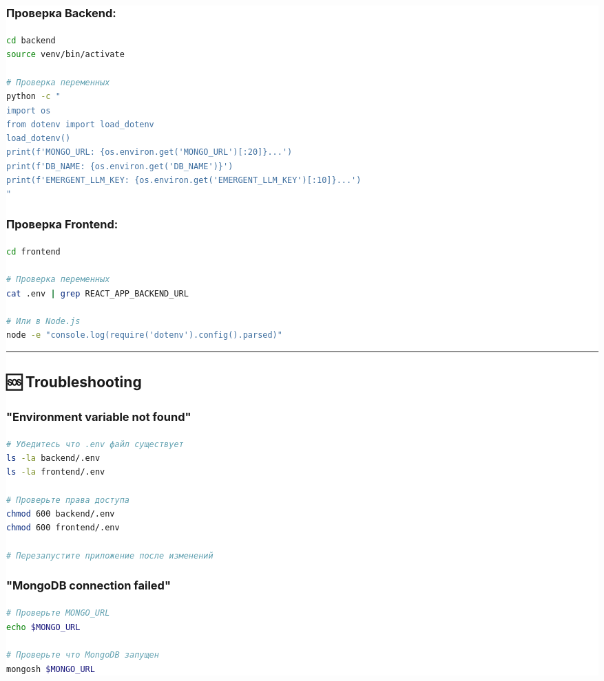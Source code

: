 ### Проверка Backend:

```bash
cd backend
source venv/bin/activate

# Проверка переменных
python -c "
import os
from dotenv import load_dotenv
load_dotenv()
print(f'MONGO_URL: {os.environ.get('MONGO_URL')[:20]}...')
print(f'DB_NAME: {os.environ.get('DB_NAME')}')
print(f'EMERGENT_LLM_KEY: {os.environ.get('EMERGENT_LLM_KEY')[:10]}...')
"
```

### Проверка Frontend:

```bash
cd frontend

# Проверка переменных
cat .env | grep REACT_APP_BACKEND_URL

# Или в Node.js
node -e "console.log(require('dotenv').config().parsed)"
```

---

## 🆘 Troubleshooting

### "Environment variable not found"

```bash
# Убедитесь что .env файл существует
ls -la backend/.env
ls -la frontend/.env

# Проверьте права доступа
chmod 600 backend/.env
chmod 600 frontend/.env

# Перезапустите приложение после изменений
```

### "MongoDB connection failed"

```bash
# Проверьте MONGO_URL
echo $MONGO_URL

# Проверьте что MongoDB запущен
mongosh $MONGO_URL
```
